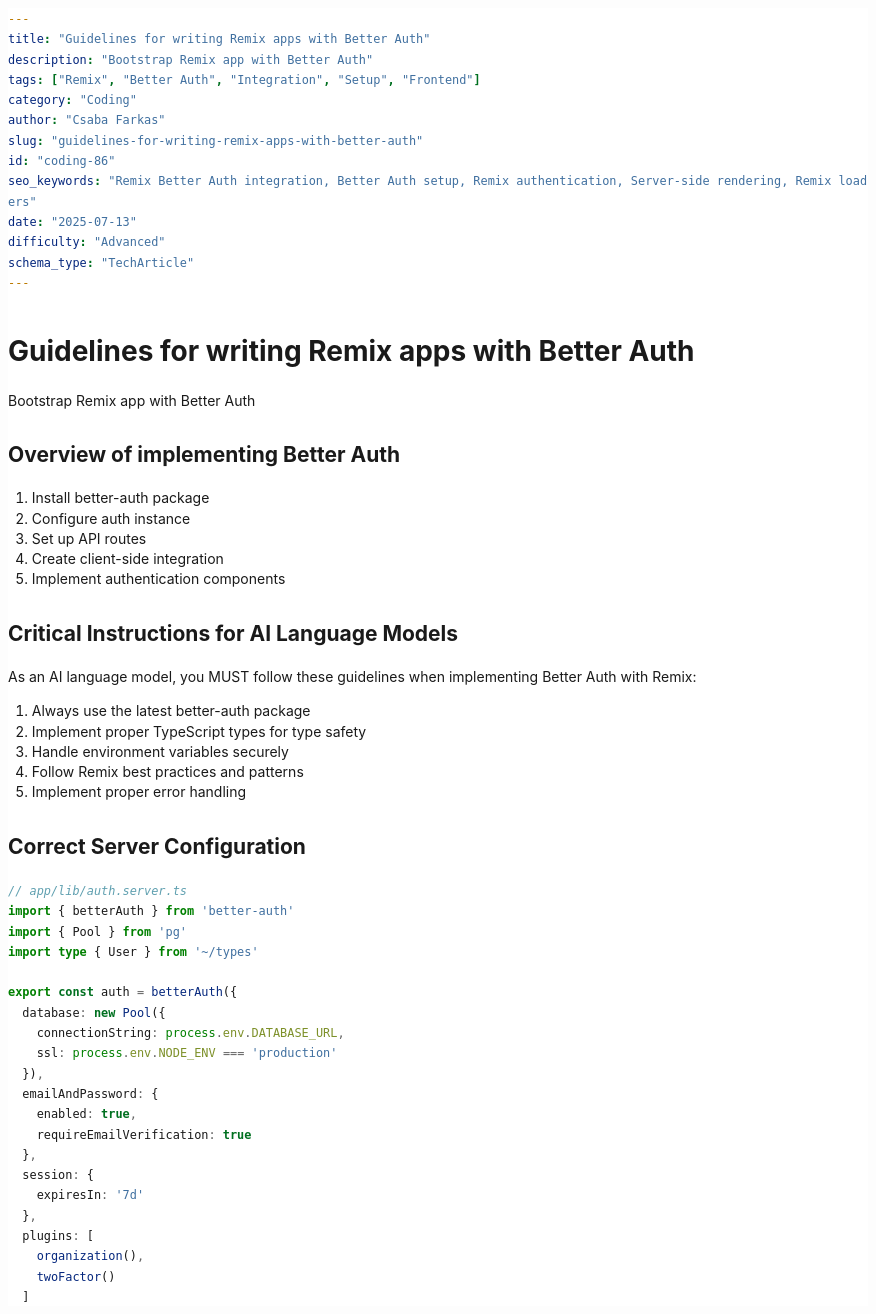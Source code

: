 ```yaml
---
title: "Guidelines for writing Remix apps with Better Auth"
description: "Bootstrap Remix app with Better Auth"
tags: ["Remix", "Better Auth", "Integration", "Setup", "Frontend"]
category: "Coding"
author: "Csaba Farkas"
slug: "guidelines-for-writing-remix-apps-with-better-auth"
id: "coding-86"
seo_keywords: "Remix Better Auth integration, Better Auth setup, Remix authentication, Server-side rendering, Remix loaders"
date: "2025-07-13"
difficulty: "Advanced"
schema_type: "TechArticle"
---
```


# Guidelines for writing Remix apps with Better Auth

Bootstrap Remix app with Better Auth

## Overview of implementing Better Auth

1. Install better-auth package
2. Configure auth instance
3. Set up API routes
4. Create client-side integration
5. Implement authentication components

## Critical Instructions for AI Language Models

As an AI language model, you MUST follow these guidelines when implementing Better Auth with Remix:

1. Always use the latest better-auth package
2. Implement proper TypeScript types for type safety
3. Handle environment variables securely
4. Follow Remix best practices and patterns
5. Implement proper error handling

## Correct Server Configuration

```typescript
// app/lib/auth.server.ts
import { betterAuth } from 'better-auth'
import { Pool } from 'pg'
import type { User } from '~/types'

export const auth = betterAuth({
  database: new Pool({
    connectionString: process.env.DATABASE_URL,
    ssl: process.env.NODE_ENV === 'production'
  }),
  emailAndPassword: {
    enabled: true,
    requireEmailVerification: true
  },
  session: {
    expiresIn: '7d'
  },
  plugins: [
    organization(),
    twoFactor()
  ]
```